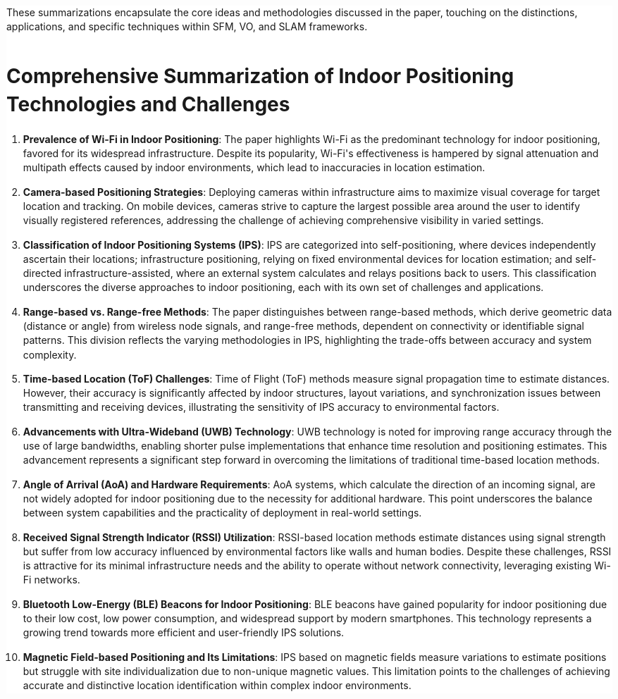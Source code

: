 These summarizations encapsulate the core ideas and methodologies discussed in the paper, touching on the distinctions, applications, and specific techniques within SFM, VO, and SLAM frameworks.



# Comprehensive Summarization of Indoor Positioning Technologies and Challenges

1. **Prevalence of Wi-Fi in Indoor Positioning**: The paper highlights Wi-Fi as the predominant technology for indoor positioning, favored for its widespread infrastructure. Despite its popularity, Wi-Fi's effectiveness is hampered by signal attenuation and multipath effects caused by indoor environments, which lead to inaccuracies in location estimation.

2. **Camera-based Positioning Strategies**: Deploying cameras within infrastructure aims to maximize visual coverage for target location and tracking. On mobile devices, cameras strive to capture the largest possible area around the user to identify visually registered references, addressing the challenge of achieving comprehensive visibility in varied settings.

3. **Classification of Indoor Positioning Systems (IPS)**: IPS are categorized into self-positioning, where devices independently ascertain their locations; infrastructure positioning, relying on fixed environmental devices for location estimation; and self-directed infrastructure-assisted, where an external system calculates and relays positions back to users. This classification underscores the diverse approaches to indoor positioning, each with its own set of challenges and applications.

4. **Range-based vs. Range-free Methods**: The paper distinguishes between range-based methods, which derive geometric data (distance or angle) from wireless node signals, and range-free methods, dependent on connectivity or identifiable signal patterns. This division reflects the varying methodologies in IPS, highlighting the trade-offs between accuracy and system complexity.

5. **Time-based Location (ToF) Challenges**: Time of Flight (ToF) methods measure signal propagation time to estimate distances. However, their accuracy is significantly affected by indoor structures, layout variations, and synchronization issues between transmitting and receiving devices, illustrating the sensitivity of IPS accuracy to environmental factors.

6. **Advancements with Ultra-Wideband (UWB) Technology**: UWB technology is noted for improving range accuracy through the use of large bandwidths, enabling shorter pulse implementations that enhance time resolution and positioning estimates. This advancement represents a significant step forward in overcoming the limitations of traditional time-based location methods.

7. **Angle of Arrival (AoA) and Hardware Requirements**: AoA systems, which calculate the direction of an incoming signal, are not widely adopted for indoor positioning due to the necessity for additional hardware. This point underscores the balance between system capabilities and the practicality of deployment in real-world settings.

8. **Received Signal Strength Indicator (RSSI) Utilization**: RSSI-based location methods estimate distances using signal strength but suffer from low accuracy influenced by environmental factors like walls and human bodies. Despite these challenges, RSSI is attractive for its minimal infrastructure needs and the ability to operate without network connectivity, leveraging existing Wi-Fi networks.

9. **Bluetooth Low-Energy (BLE) Beacons for Indoor Positioning**: BLE beacons have gained popularity for indoor positioning due to their low cost, low power consumption, and widespread support by modern smartphones. This technology represents a growing trend towards more efficient and user-friendly IPS solutions.

10. **Magnetic Field-based Positioning and Its Limitations**: IPS based on magnetic fields measure variations to estimate positions but struggle with site individualization due to non-unique magnetic values. This limitation points to the challenges of achieving accurate and distinctive location identification within complex indoor environments.
